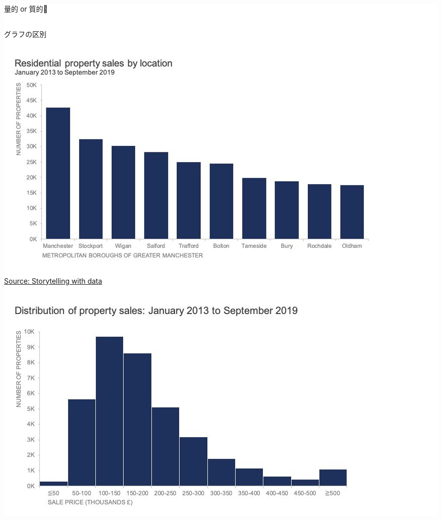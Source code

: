 <plum>量的</plum> or <plum>質的</plum><medium>🧐</medium>

##

<large>
グラフの区別

##

![Alt text](images/Bar+graph+example.jpg)

[Source: Storytelling with data](https://www.storytellingwithdata.com/blog/2021/1/28/histograms-and-bar-charts)

##
![Alt text](images/Histogram+example.jpg)
